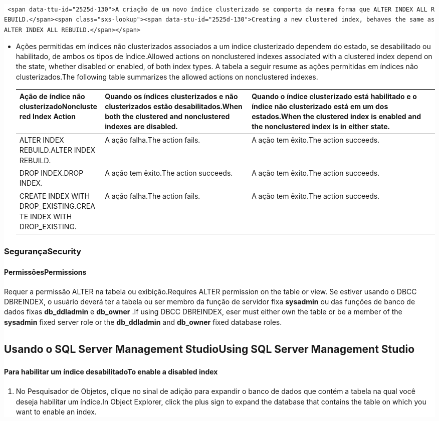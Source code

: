      <span data-ttu-id="2525d-130">A criação de um novo índice clusterizado se comporta da mesma forma que ALTER INDEX ALL REBUILD.</span><span class="sxs-lookup"><span data-stu-id="2525d-130">Creating a new clustered index, behaves the same as ALTER INDEX ALL REBUILD.</span></span>  
  
-   <span data-ttu-id="2525d-131">Ações permitidas em índices não clusterizados associados a um índice clusterizado dependem do estado, se desabilitado ou habilitado, de ambos os tipos de índice.</span><span class="sxs-lookup"><span data-stu-id="2525d-131">Allowed actions on nonclustered indexes associated with a clustered index depend on the state, whether disabled or enabled, of both index types.</span></span> <span data-ttu-id="2525d-132">A tabela a seguir resume as ações permitidas em índices não clusterizados.</span><span class="sxs-lookup"><span data-stu-id="2525d-132">The following table summarizes the allowed actions on nonclustered indexes.</span></span>  
  
    |<span data-ttu-id="2525d-133">Ação de índice não clusterizado</span><span class="sxs-lookup"><span data-stu-id="2525d-133">Nonclustered Index Action</span></span>|<span data-ttu-id="2525d-134">Quando os índices clusterizados e não clusterizados estão desabilitados.</span><span class="sxs-lookup"><span data-stu-id="2525d-134">When both the clustered and nonclustered indexes are disabled.</span></span>|<span data-ttu-id="2525d-135">Quando o índice clusterizado está habilitado e o índice não clusterizado está em um dos estados.</span><span class="sxs-lookup"><span data-stu-id="2525d-135">When the clustered index is enabled and the nonclustered index is in either state.</span></span>|  
    |-------------------------------|--------------------------------------------------------------------|----------------------------------------------------------------------------------------|  
    |<span data-ttu-id="2525d-136">ALTER INDEX REBUILD.</span><span class="sxs-lookup"><span data-stu-id="2525d-136">ALTER INDEX REBUILD.</span></span>|<span data-ttu-id="2525d-137">A ação falha.</span><span class="sxs-lookup"><span data-stu-id="2525d-137">The action fails.</span></span>|<span data-ttu-id="2525d-138">A ação tem êxito.</span><span class="sxs-lookup"><span data-stu-id="2525d-138">The action succeeds.</span></span>|  
    |<span data-ttu-id="2525d-139">DROP INDEX.</span><span class="sxs-lookup"><span data-stu-id="2525d-139">DROP INDEX.</span></span>|<span data-ttu-id="2525d-140">A ação tem êxito.</span><span class="sxs-lookup"><span data-stu-id="2525d-140">The action succeeds.</span></span>|<span data-ttu-id="2525d-141">A ação tem êxito.</span><span class="sxs-lookup"><span data-stu-id="2525d-141">The action succeeds.</span></span>|  
    |<span data-ttu-id="2525d-142">CREATE INDEX WITH DROP_EXISTING.</span><span class="sxs-lookup"><span data-stu-id="2525d-142">CREATE INDEX WITH DROP_EXISTING.</span></span>|<span data-ttu-id="2525d-143">A ação falha.</span><span class="sxs-lookup"><span data-stu-id="2525d-143">The action fails.</span></span>|<span data-ttu-id="2525d-144">A ação tem êxito.</span><span class="sxs-lookup"><span data-stu-id="2525d-144">The action succeeds.</span></span>|  
  
###  <a name="security"></a><a name="Security"></a> <span data-ttu-id="2525d-145">Segurança</span><span class="sxs-lookup"><span data-stu-id="2525d-145">Security</span></span>  
  
####  <a name="permissions"></a><a name="Permissions"></a> <span data-ttu-id="2525d-146">Permissões</span><span class="sxs-lookup"><span data-stu-id="2525d-146">Permissions</span></span>  
 <span data-ttu-id="2525d-147">Requer a permissão ALTER na tabela ou exibição.</span><span class="sxs-lookup"><span data-stu-id="2525d-147">Requires ALTER permission on the table or view.</span></span> <span data-ttu-id="2525d-148">Se estiver usando o DBCC DBREINDEX, o usuário deverá ter a tabela ou ser membro da função de servidor fixa **sysadmin** ou das funções de banco de dados fixas **db_ddladmin** e **db_owner** .</span><span class="sxs-lookup"><span data-stu-id="2525d-148">If using DBCC DBREINDEX, eser must either own the table or be a member of the **sysadmin** fixed server role or the **db_ddladmin** and **db_owner** fixed database roles.</span></span>  
  
##  <a name="using-sql-server-management-studio"></a><a name="SSMSProcedure"></a> <span data-ttu-id="2525d-149">Usando o SQL Server Management Studio</span><span class="sxs-lookup"><span data-stu-id="2525d-149">Using SQL Server Management Studio</span></span>  
  
#### <a name="to-enable-a-disabled-index"></a><span data-ttu-id="2525d-150">Para habilitar um índice desabilitado</span><span class="sxs-lookup"><span data-stu-id="2525d-150">To enable a disabled index</span></span>  
  
1.  <span data-ttu-id="2525d-151">No Pesquisador de Objetos, clique no sinal de adição para expandir o banco de dados que contém a tabela na qual você deseja habilitar um índice.</span><span class="sxs-lookup"><span data-stu-id="2525d-151">In Object Explorer, click the plus sign to expand the database that contains the table on which you want to enable an index.</span></span>  
  